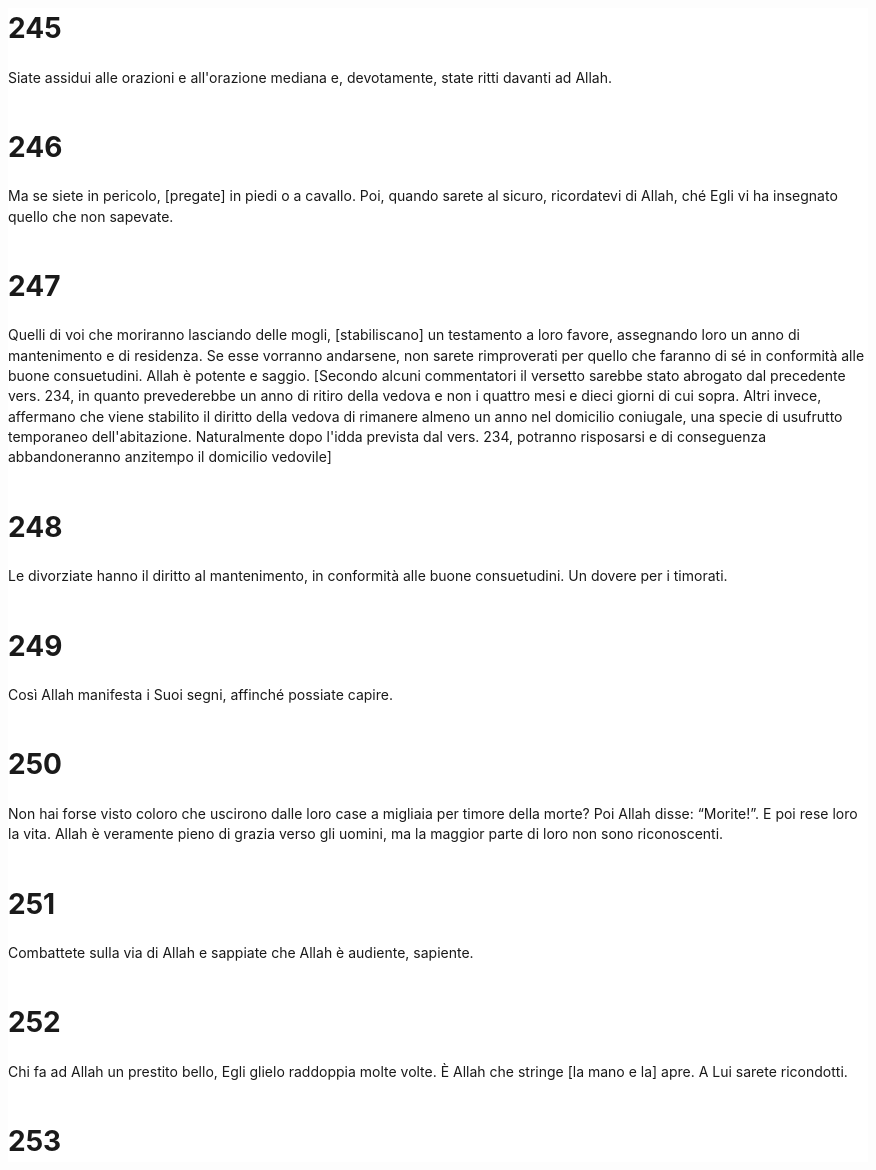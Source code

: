 # 245

Siate assidui alle orazioni e all'orazione mediana e, devotamente, state ritti davanti ad Allah.

# 246

Ma se siete in pericolo, [pregate] in piedi o a cavallo. Poi, quando sarete al sicuro, ricordatevi di Allah, ché Egli vi ha insegnato quello che non sapevate.

# 247

Quelli di voi che moriranno lasciando delle mogli, [stabiliscano] un testamento a loro favore, assegnando loro un anno di mantenimento e di residenza. Se esse vorranno andarsene, non sarete rimproverati per quello che faranno di sé in conformità alle buone consuetudini. Allah è potente e saggio. [Secondo alcuni commentatori il versetto sarebbe stato abrogato dal precedente vers. 234, in quanto prevederebbe un anno di ritiro della vedova e non i quattro mesi e dieci giorni di cui sopra. Altri invece, affermano che viene stabilito il diritto della vedova di rimanere almeno un anno nel domicilio coniugale, una specie di usufrutto temporaneo dell'abitazione. Naturalmente dopo l'idda prevista dal vers. 234, potranno risposarsi e di conseguenza abbandoneranno anzitempo il domicilio vedovile]

# 248

Le divorziate hanno il diritto al mantenimento, in conformità alle buone consuetudini. Un dovere per i timorati.

# 249

Così Allah manifesta i Suoi segni, affinché possiate capire.

# 250

Non hai forse visto coloro che uscirono dalle loro case a migliaia per timore della morte? Poi Allah disse: “Morite!”. E poi rese loro la vita. Allah è veramente pieno di grazia verso gli uomini, ma la maggior parte di loro non sono riconoscenti.

# 251

Combattete sulla via di Allah e sappiate che Allah è audiente, sapiente.

# 252

Chi fa ad Allah un prestito bello, Egli glielo raddoppia molte volte. È Allah che stringe [la mano e la] apre. A Lui sarete ricondotti.

# 253
